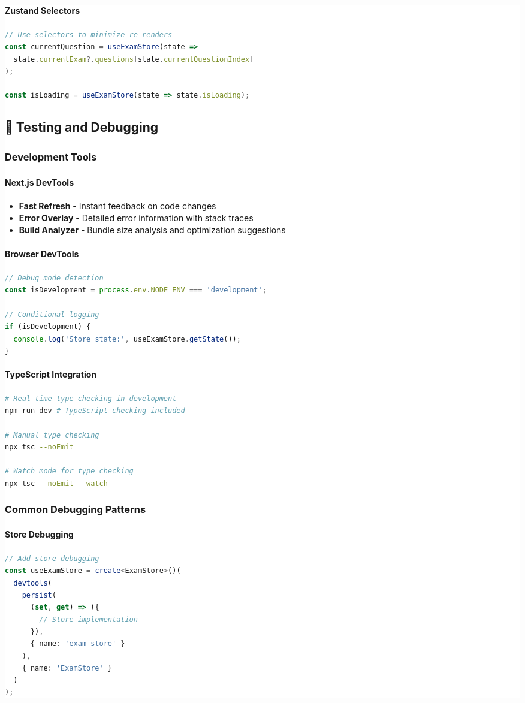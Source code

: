#### Zustand Selectors
```typescript
// Use selectors to minimize re-renders
const currentQuestion = useExamStore(state => 
  state.currentExam?.questions[state.currentQuestionIndex]
);

const isLoading = useExamStore(state => state.isLoading);
```

## 🧪 Testing and Debugging

### Development Tools

#### Next.js DevTools
- **Fast Refresh** - Instant feedback on code changes
- **Error Overlay** - Detailed error information with stack traces
- **Build Analyzer** - Bundle size analysis and optimization suggestions

#### Browser DevTools
```typescript
// Debug mode detection
const isDevelopment = process.env.NODE_ENV === 'development';

// Conditional logging
if (isDevelopment) {
  console.log('Store state:', useExamStore.getState());
}
```

#### TypeScript Integration
```bash
# Real-time type checking in development
npm run dev # TypeScript checking included

# Manual type checking
npx tsc --noEmit

# Watch mode for type checking
npx tsc --noEmit --watch
```

### Common Debugging Patterns

#### Store Debugging
```typescript
// Add store debugging
const useExamStore = create<ExamStore>()(
  devtools(
    persist(
      (set, get) => ({
        // Store implementation
      }),
      { name: 'exam-store' }
    ),
    { name: 'ExamStore' }
  )
);
```
